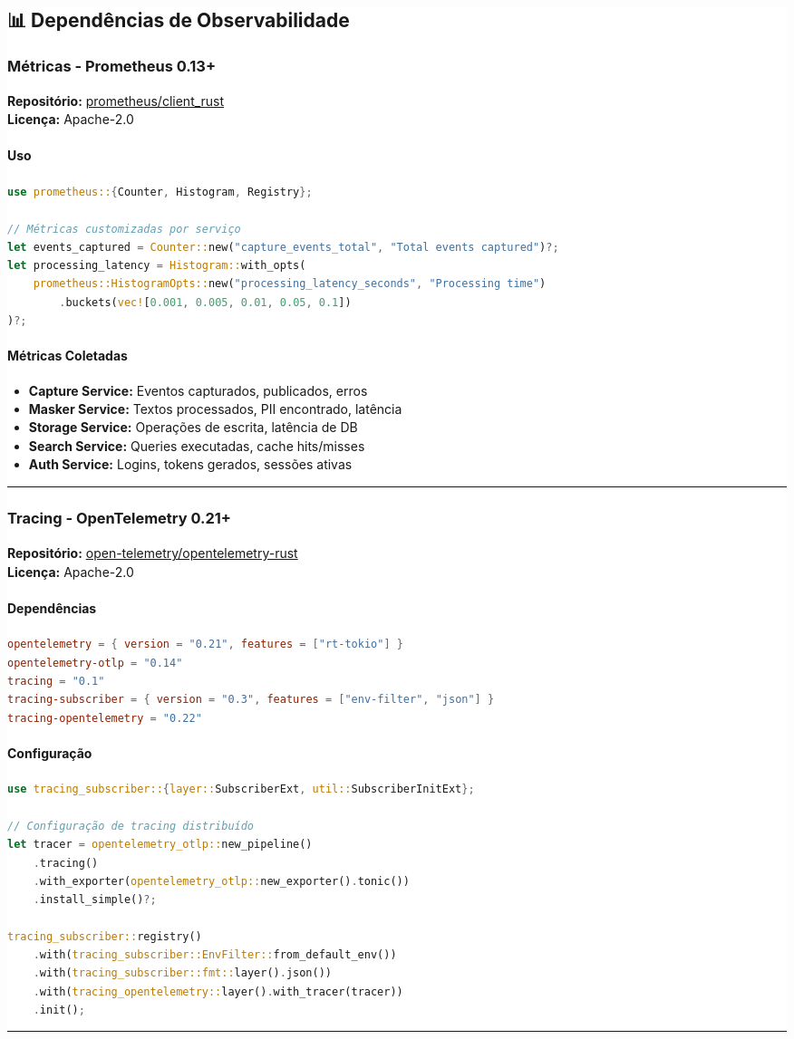 
## 📊 Dependências de Observabilidade

### Métricas - Prometheus 0.13+

**Repositório:** [prometheus/client_rust](https://github.com/prometheus/client_rust)  
**Licença:** Apache-2.0

#### Uso
```rust
use prometheus::{Counter, Histogram, Registry};

// Métricas customizadas por serviço
let events_captured = Counter::new("capture_events_total", "Total events captured")?;
let processing_latency = Histogram::with_opts(
    prometheus::HistogramOpts::new("processing_latency_seconds", "Processing time")
        .buckets(vec![0.001, 0.005, 0.01, 0.05, 0.1])
)?;
```

#### Métricas Coletadas
- **Capture Service:** Eventos capturados, publicados, erros
- **Masker Service:** Textos processados, PII encontrado, latência
- **Storage Service:** Operações de escrita, latência de DB
- **Search Service:** Queries executadas, cache hits/misses
- **Auth Service:** Logins, tokens gerados, sessões ativas

---

### Tracing - OpenTelemetry 0.21+

**Repositório:** [open-telemetry/opentelemetry-rust](https://github.com/open-telemetry/opentelemetry-rust)  
**Licença:** Apache-2.0

#### Dependências
```toml
opentelemetry = { version = "0.21", features = ["rt-tokio"] }
opentelemetry-otlp = "0.14"
tracing = "0.1"
tracing-subscriber = { version = "0.3", features = ["env-filter", "json"] }
tracing-opentelemetry = "0.22"
```

#### Configuração
```rust
use tracing_subscriber::{layer::SubscriberExt, util::SubscriberInitExt};

// Configuração de tracing distribuído
let tracer = opentelemetry_otlp::new_pipeline()
    .tracing()
    .with_exporter(opentelemetry_otlp::new_exporter().tonic())
    .install_simple()?;

tracing_subscriber::registry()
    .with(tracing_subscriber::EnvFilter::from_default_env())
    .with(tracing_subscriber::fmt::layer().json())
    .with(tracing_opentelemetry::layer().with_tracer(tracer))
    .init();
```

---